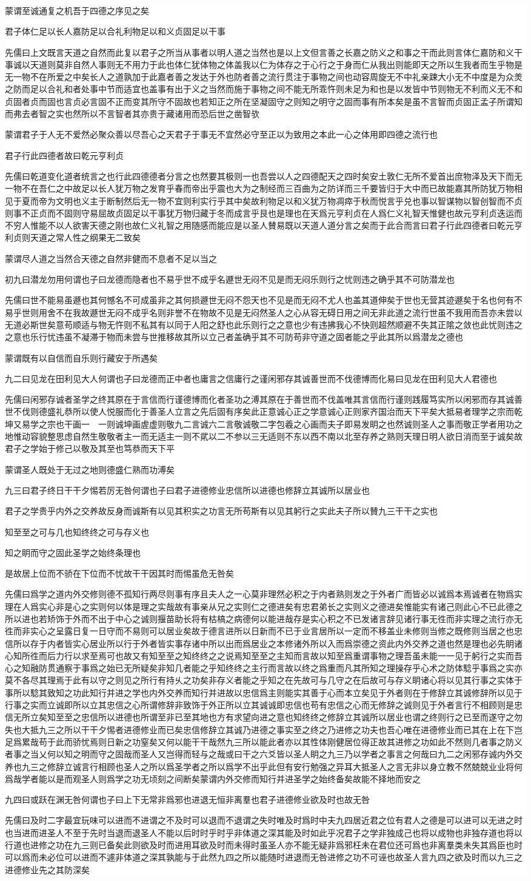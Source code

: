 蒙谓至诚通复之机吾于四德之序见之矣  

君子体仁足以长人嘉防足以合礼利物足以和义贞固足以干事  

先儒曰上文既言天道之自然而此复以君子之所当从事者以明人道之当然也是以上文但言善之长嘉之防义之和事之干而此则言体仁嘉防和义干事诚以天道则莫非自然人事则无不用力于此也体仁犹体物之体盖我以仁为体存之于心行之于身而仁从我出则能即天之所以生我者而生乎物是无一物不在所爱之中矣长人之道孰加于此嘉者善之发达于外也防者善之流行贯注于事物之间也动容周旋无不中礼亲踈大小无不中度是为众羙之防而足以合礼和者处事中节而适宜也盖事有出于义之当然而施于事物之间不能无所乖忤则未足为和也是以发皆中节则物无不利而义无不和贞固者贞而固也言贞必言固不正而变其所守不固故也若知正之所在坚凝固守之则知之明守之固而事有所本矣是虽不言智而贞固正孟子所谓知而弗去者智之实也然所以不言智者其亦贵于藏诸用而恐后世之凿智欤  

蒙谓君子于人无不爱然必聚众善以尽吾心之天君子于事无不宜然必守至正以为致用之本此一心之体用即四德之流行也  

君子行此四德者故曰乾元亨利贞  

先儒曰乾道变化道者统言之也行此四德德者分言之也然要其极则一也吾尝以人之四德配天之四时矣安土敦仁无所不爱首出庶物泽及天下而无一物不在吾仁之中故足以长人犹万物之发育乎春而帝出乎震也大为之制经而三百曲为之防详而三千要皆归于大中而已故能嘉其所防犹万物相见于夏而帝为文明也义主于断制然后无一物不宜则利实行乎其中矣故利物足以和义犹万物凋瘁于秋而悦言乎兑也事以智谋物以智创智而不贞则事不正贞而不固则守易屈故贞固足以干事犹万物归藏于冬而成言乎艮也是理也在天爲元亨利贞在人爲仁义礼智天惟健也故元亨利贞迭运而不穷人惟能不以人欲害天德之刚也故仁义礼智之用随感而能应是以圣人賛易既以天道人道分言之矣而于此合而言曰君子行此四德者曰乾元亨利贞则天道之常人性之纲果无二致矣  

蒙谓尽人道之当然合天德之自然非健而不息者不足以当之  

初九曰潜龙勿用何谓也子曰龙德而隐者也不易乎世不成乎名遯世无闷不见是而无闷乐则行之忧则违之确乎其不可防潜龙也  

先儒曰世不能易虽遯也其何憾名不可成虽非之其何损遯世无闷不怨天也不见是而无闷不尤人也盖其道伸矣于世也无营其迹遯矣于名也何有不易乎世则用舍不在我故遯世无闷不成乎名则非誉不在物故不见是无闷然圣人之心从容无碍日用之间无非此道之流行世虽不我用而吾亦未尝以无道必斯世矣意苟顺适与物无忤则不私其有以同于人阳之舒也此乐则行之之意也少有违拂我心不快则超然顺避不失其正隂之敛也此忧则违之之意也乐行忧违虽不凝滞于物而未尝与世推移故其所以立己者盖确乎其不可防苟非守道之固者能之乎此其所以爲潜龙之德也  

蒙谓既有以自信而自乐则行藏安于所遇矣  

九二曰见龙在田利见大人何谓也子曰龙德而正中者也庸言之信庸行之谨闲邪存其诚善世而不伐德博而化易曰见龙在田利见大人君德也  

先儒曰闲邪存诚者圣学之终其原在于言信而行谨德博而化者圣功之溥其原在于善世而不伐盖唯其言信而行谨则践履笃实所以闲邪而存其诚善世不伐则德盛礼恭所以使人悦服而化于善圣人立言之先后固有序矣此正意诚心正之学意诚心正则家齐国治而天下平矣大抵易者理学之宗而乾坤又易学之宗也干画一　一则诚坤画虗虚则敬九二言诚六二言敬诚敬二字包羲之心画而夫子即易发眀之也然诚则圣人之事而敬正学者用功之地惟动容貌整思虑自然生敬敬者主一而无适主一则不貮以二不参以三无适则不东以西不南以北至存养之熟则天理日明人欲日消而至于诚矣故君子之学始于修己以敬及其至也笃恭而天下平  

蒙谓圣人既处于无过之地则德盛仁熟而功溥矣  

九三曰君子终日干干夕惕若厉无咎何谓也子曰君子进德修业忠信所以进德也修辞立其诚所以居业也  

君子之学贵乎内外之交养故反身而诚斯有以见其积实之功言无所苟斯有以见其躬行之实此夫子所以賛九三干干之实也  

知至至之可与几也知终终之可与存义也  

知之眀而守之固此圣学之始终条理也  

是故居上位而不骄在下位而不忧故干干因其时而惕虽危无咎矣  

先儒曰爲学之道内外交修则德不孤知行两尽则事有序且夫人之一心莫非理然必积之于内者熟则发之于外者广而皆必以诚爲本焉诚者在物爲实理在人爲实心非是心之实则何以体是理之实哉故有事亲从兄之实则仁之德进矣有忠君弟长之实则义之德进矣惟能实有诸己则此心不已此德之所以进也若矫饰于外而不出于中心之诚则揠苗助长将有枯槁之病德何以能进哉存是实心积之不已发诸言辞见诸行事无徃而非实理之流行亦无徃而非实心之呈露日复一日守而不易则可以居业矣故于德言进所以日新而不已于业言居所以一定而不移盖业未修则当修之既修则当居之也忠信所以存于内者皆实心居业所以行于外者皆实事存诸中所以出而爲居业之本修诸外所以入而爲崇德之资此内外交养之道也然是理也必先眀诸心知所徃而后力行以求至焉可也故又有知至至之知终终之之说焉知至至之主知而言故以知至爲重谓事物之理吾虽未能一一见于躬行之实而吾心之知融防贯通察于事爲之始已无所疑矣非知几者能之乎知终终之主行而言故以终之爲重而凡其所知之理操存乎心术之防体騐乎事爲之实亦莫不各尽其理焉于此有以守之则见之所行有持乆之功矣非存义者能之乎知之在先故可与几守之在后故可与存义眀诸心将以见其行事之实体于事所以騐其致知之功此知行并进之学也内外交养而知行并进故以忠信爲主则能实其善于心而本立矣见于外者则在于修辞立其诚修辞所以见于行事之实而立诚即所以立其忠信之心所谓修辞非致饰于外正所以立其诚诚即忠信也苟有忠信之心而无修辞之诚则见于外者言行不相顾则是忠信无所立矣知至至之忠信所以进德也所谓至非已至其地也方有求望向进之意也知终终之修辞立其诚所以居业也谓之终则行之已至而遂守之勿失也大抵九三之所以干干夕惕者进德修业而已矣忠信修辞立其诚乃进德之事实至之终之乃进修之功夫也吾心唯在进德修业而已其在上在下岂足爲累哉苟于此而骄忧焉则日新之功窒矣又何以能干干哉然九三所以能此者亦以其性体刚健居位得正故其进修之功如此不然则几者事之防义者事之当乂何以知之明而守之固哉而圣人又岂得而轻与之哉或曰干之六爻皆以圣人眀之九三乃以学者之事言之何哉曰九二之闲邪存诚内外交养也九三之修辞立诚言行相顾也圣人之所以爲圣学者之所以爲学不出乎此但有安行勉强之异耳大抵圣人之言无非以身立教不然兢兢业业将何爲哉学者能以是而观圣人则爲学之功无顷刻之间断矣蒙谓内外交修而知行并进圣学之始终备矣故能不择地而安之  

九四曰或跃在渊无咎何谓也子曰上下无常非爲邪也进退无恒非离羣也君子进德修业欲及时也故无咎  

先儒曰及时二字最宜玩味可以进而不进谓之不及时可以退而不退谓之失时唯及时爲时中夫九四居近君之位有君人之德是可以进可以无进之时也当进而进圣人不至于先时当退而退圣人不能以后时时乎时乎非体道之深其能及时如此乎况君子之学非独成己也将以成物也非独存道也将以行道也进修之功在九三则已备矣此则欲及时而进用耳欲及时而未得时虽圣人亦不能无疑非爲邪枉未在君位还可爲也非离羣类未失其爲臣也时可以爲而未必位可以进而不遽非体道之深其孰能与于此然九四之所以能随时进退而无咎进修之功不可诬也故圣人言九四之欲及时而以九三之进德修业先之其防深矣  
